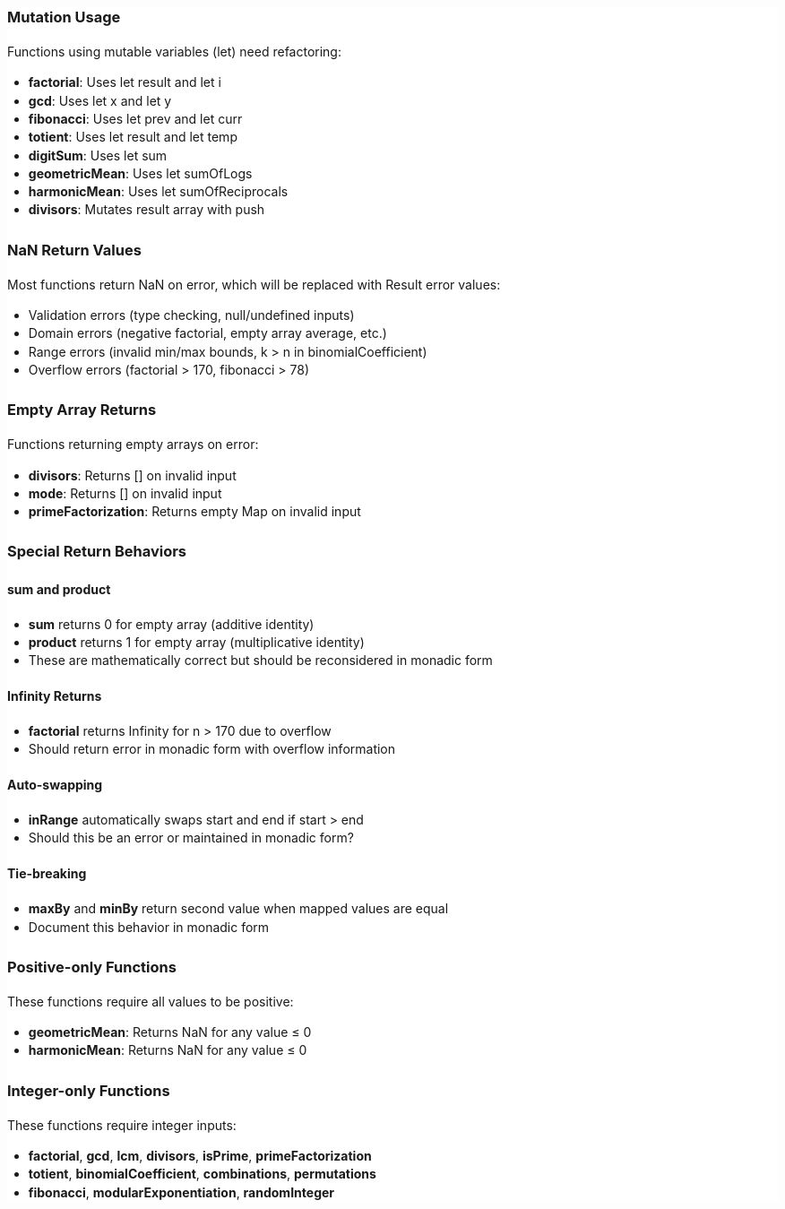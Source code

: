### Mutation Usage
Functions using mutable variables (let) need refactoring:
- **factorial**: Uses let result and let i
- **gcd**: Uses let x and let y
- **fibonacci**: Uses let prev and let curr
- **totient**: Uses let result and let temp
- **digitSum**: Uses let sum
- **geometricMean**: Uses let sumOfLogs
- **harmonicMean**: Uses let sumOfReciprocals
- **divisors**: Mutates result array with push

### NaN Return Values
Most functions return NaN on error, which will be replaced with Result error values:
- Validation errors (type checking, null/undefined inputs)
- Domain errors (negative factorial, empty array average, etc.)
- Range errors (invalid min/max bounds, k > n in binomialCoefficient)
- Overflow errors (factorial > 170, fibonacci > 78)

### Empty Array Returns
Functions returning empty arrays on error:
- **divisors**: Returns [] on invalid input
- **mode**: Returns [] on invalid input
- **primeFactorization**: Returns empty Map on invalid input

### Special Return Behaviors

#### sum and product
- **sum** returns 0 for empty array (additive identity)
- **product** returns 1 for empty array (multiplicative identity)
- These are mathematically correct but should be reconsidered in monadic form

#### Infinity Returns
- **factorial** returns Infinity for n > 170 due to overflow
- Should return error in monadic form with overflow information

#### Auto-swapping
- **inRange** automatically swaps start and end if start > end
- Should this be an error or maintained in monadic form?

#### Tie-breaking
- **maxBy** and **minBy** return second value when mapped values are equal
- Document this behavior in monadic form

### Positive-only Functions
These functions require all values to be positive:
- **geometricMean**: Returns NaN for any value ≤ 0
- **harmonicMean**: Returns NaN for any value ≤ 0

### Integer-only Functions
These functions require integer inputs:
- **factorial**, **gcd**, **lcm**, **divisors**, **isPrime**, **primeFactorization**
- **totient**, **binomialCoefficient**, **combinations**, **permutations**
- **fibonacci**, **modularExponentiation**, **randomInteger**
